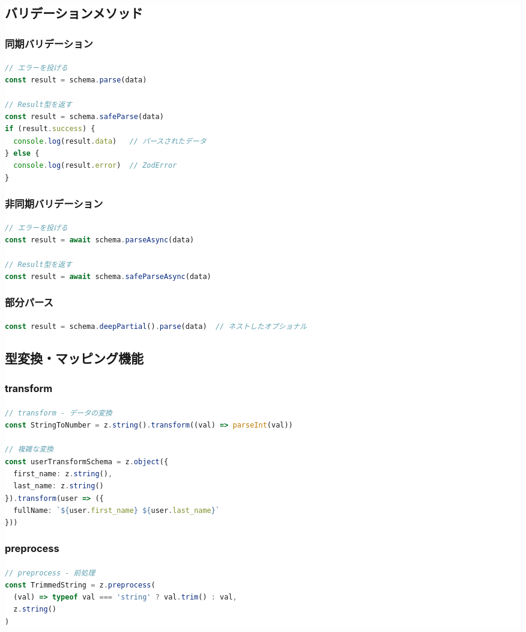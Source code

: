 ## バリデーションメソッド

### 同期バリデーション
```typescript
// エラーを投げる
const result = schema.parse(data)

// Result型を返す
const result = schema.safeParse(data)
if (result.success) {
  console.log(result.data)   // パースされたデータ
} else {
  console.log(result.error)  // ZodError
}
```

### 非同期バリデーション
```typescript
// エラーを投げる
const result = await schema.parseAsync(data)

// Result型を返す
const result = await schema.safeParseAsync(data)
```

### 部分パース
```typescript
const result = schema.deepPartial().parse(data)  // ネストしたオプショナル
```

## 型変換・マッピング機能

### transform
```typescript
// transform - データの変換
const StringToNumber = z.string().transform((val) => parseInt(val))

// 複雑な変換
const userTransformSchema = z.object({
  first_name: z.string(),
  last_name: z.string()
}).transform(user => ({
  fullName: `${user.first_name} ${user.last_name}`
}))
```

### preprocess
```typescript
// preprocess - 前処理
const TrimmedString = z.preprocess(
  (val) => typeof val === 'string' ? val.trim() : val,
  z.string()
)
```

